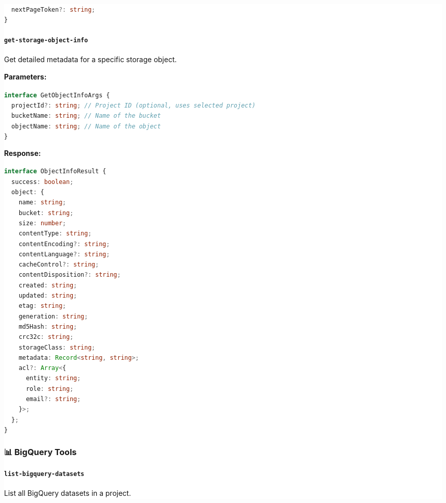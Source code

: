 ```typescript
  nextPageToken?: string;
}
```

#### `get-storage-object-info`

Get detailed metadata for a specific storage object.

**Parameters:**

```typescript
interface GetObjectInfoArgs {
  projectId?: string; // Project ID (optional, uses selected project)
  bucketName: string; // Name of the bucket
  objectName: string; // Name of the object
}
```

**Response:**

```typescript
interface ObjectInfoResult {
  success: boolean;
  object: {
    name: string;
    bucket: string;
    size: number;
    contentType: string;
    contentEncoding?: string;
    contentLanguage?: string;
    cacheControl?: string;
    contentDisposition?: string;
    created: string;
    updated: string;
    etag: string;
    generation: string;
    md5Hash: string;
    crc32c: string;
    storageClass: string;
    metadata: Record<string, string>;
    acl?: Array<{
      entity: string;
      role: string;
      email?: string;
    }>;
  };
}
```

### 📊 BigQuery Tools

#### `list-bigquery-datasets`

List all BigQuery datasets in a project.
